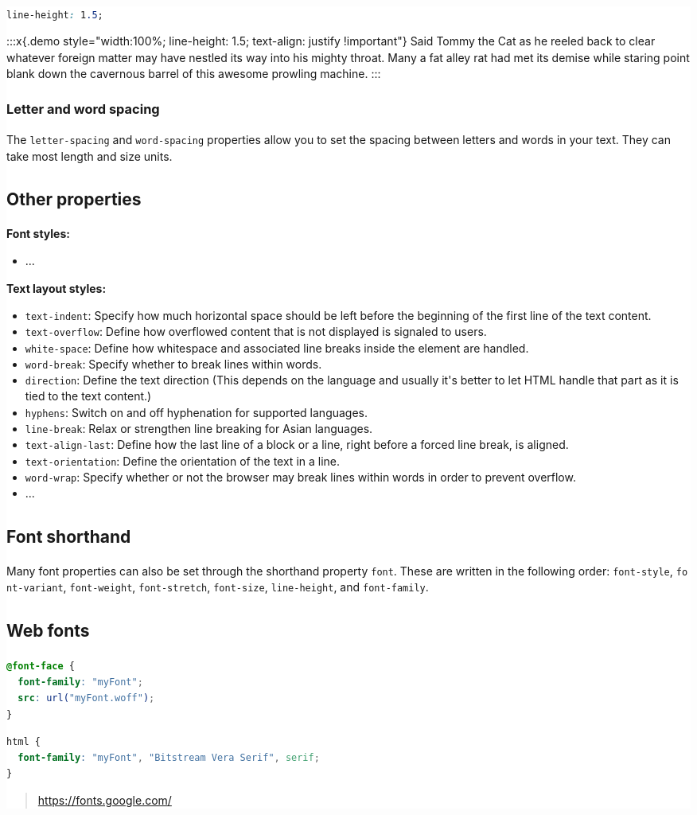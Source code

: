 ```css
line-height: 1.5;
```
:::x{.demo style="width:100%; line-height: 1.5; text-align: justify !important"}
Said Tommy the Cat as he reeled back to clear whatever foreign matter may have nestled its way into his mighty throat. Many a fat alley rat had met its demise while staring point blank down the cavernous barrel of this awesome prowling machine.
:::

### Letter and word spacing
The `letter-spacing` and `word-spacing` properties allow you to set the spacing between letters and words in your text. They can take most length and size units.

## Other properties
**Font styles:**

- ...

**Text layout styles:**

- `text-indent`: Specify how much horizontal space should be left before the beginning of the first line of the text content.
- `text-overflow`: Define how overflowed content that is not displayed is signaled to users.
- `white-space`: Define how whitespace and associated line breaks inside the element are handled.
- `word-break`: Specify whether to break lines within words.
- `direction`: Define the text direction (This depends on the language and usually it's better to let HTML handle that part as it is tied to the text content.)
- `hyphens`: Switch on and off hyphenation for supported languages.
- `line-break`: Relax or strengthen line breaking for Asian languages.
- `text-align-last`: Define how the last line of a block or a line, right before a forced line break, is aligned.
- `text-orientation`: Define the orientation of the text in a line.
- `word-wrap`: Specify whether or not the browser may break lines within words in order to prevent overflow.
- ...

## Font shorthand
Many font properties can also be set through the shorthand property `font`. These are written in the following order:  `font-style`, `font-variant`, `font-weight`, `font-stretch`, `font-size`, `line-height`, and `font-family`.

## Web fonts
```css
@font-face {
  font-family: "myFont";
  src: url("myFont.woff");
}
```
```css
html {
  font-family: "myFont", "Bitstream Vera Serif", serif;
}
```
> <https://fonts.google.com/>
